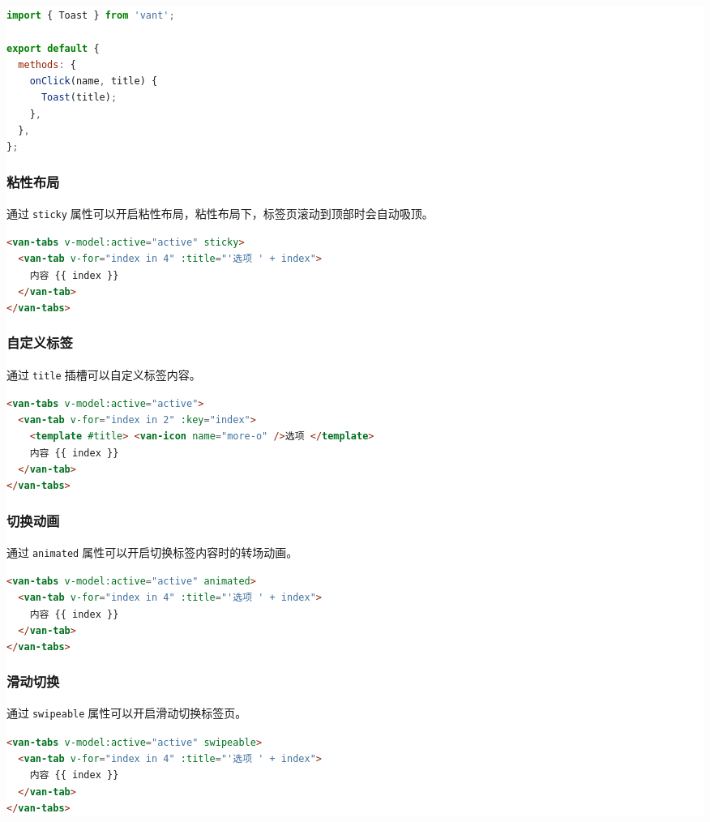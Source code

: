 ```js
import { Toast } from 'vant';

export default {
  methods: {
    onClick(name, title) {
      Toast(title);
    },
  },
};
```

### 粘性布局

通过 `sticky` 属性可以开启粘性布局，粘性布局下，标签页滚动到顶部时会自动吸顶。

```html
<van-tabs v-model:active="active" sticky>
  <van-tab v-for="index in 4" :title="'选项 ' + index">
    内容 {{ index }}
  </van-tab>
</van-tabs>
```

### 自定义标签

通过 `title` 插槽可以自定义标签内容。

```html
<van-tabs v-model:active="active">
  <van-tab v-for="index in 2" :key="index">
    <template #title> <van-icon name="more-o" />选项 </template>
    内容 {{ index }}
  </van-tab>
</van-tabs>
```

### 切换动画

通过 `animated` 属性可以开启切换标签内容时的转场动画。

```html
<van-tabs v-model:active="active" animated>
  <van-tab v-for="index in 4" :title="'选项 ' + index">
    内容 {{ index }}
  </van-tab>
</van-tabs>
```

### 滑动切换

通过 `swipeable` 属性可以开启滑动切换标签页。

```html
<van-tabs v-model:active="active" swipeable>
  <van-tab v-for="index in 4" :title="'选项 ' + index">
    内容 {{ index }}
  </van-tab>
</van-tabs>
```
